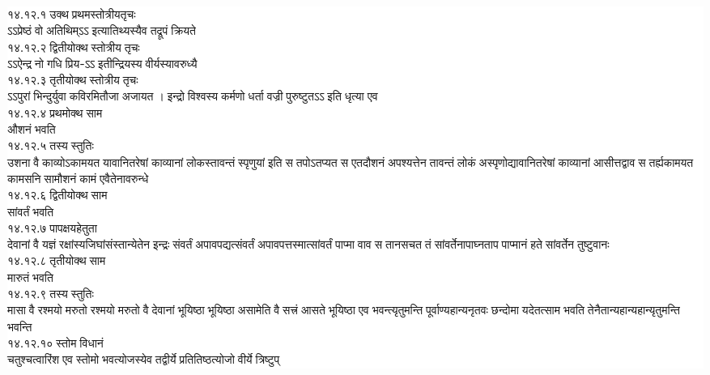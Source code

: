 १४.१२.१ उक्थ प्रथमस्तोत्रीयतृचः  
ऽऽप्रेष्ठं वो अतिथिम्ऽऽ इत्यातिथ्यस्यैव तद्रूपं क्रियते  
१४.१२.२ द्वितीयोक्थ स्तोत्रीय तृचः  
ऽऽऐन्द्र नो गधि प्रिय-ऽऽ इतीन्द्रियस्य वीर्यस्यावरुध्यै  
१४.१२.३ तृतीयोक्थ स्तोत्रीय तृचः  
ऽऽपुरां भिन्दुर्युवा कविरमितौजा अजायत । इन्द्रो विश्वस्य कर्मणो धर्ता वज्री पुरुष्टुतऽऽ इति धृत्या एव  
१४.१२.४ प्रथमोक्थ साम  
औशनं भवति  
१४.१२.५ तस्य स्तुतिः  
उशना वै काव्योऽकामयत यावानितरेषां काव्यानां लोकस्तावन्तं स्पृणुयां इति स तपोऽतप्यत स एतदौशनं अपश्यत्तेन तावन्तं लोकं अस्पृणोद्यावानितरेषां काव्यानां आसीत्तद्वाव स तर्ह्यकामयत कामसनि सामौशनं कामं एवैतेनावरुन्धे  
१४.१२.६ द्वितीयोक्थ साम  
सांवर्तं भवति  
१४.१२.७ पापक्षयहेतुता  
देवानां वै यज्ञं रक्षांस्यजिघांसंस्तान्येतेन इन्द्रः संवर्तं अपावपद्यत्संवर्तं अपावपत्तस्मात्सांवर्तं पाप्मा वाव स तानसचत तं सांवर्तेनापाघ्नताप पाप्मानं हते सांवर्तेन तुष्टुवानः  
१४.१२.८ तृतीयोक्थ साम  
मारुतं भवति  
१४.१२.९ तस्य स्तुतिः  
मासा वै रश्मयो मरुतो रश्मयो मरुतो वै देवानां भूयिष्ठा भूयिष्ठा असामेति वै सत्त्रं आसते भूयिष्ठा एव भवन्त्यृतुमन्ति पूर्वाण्यहान्यनृतवः छन्दोमा यदेतत्साम भवति तेनैतान्यहान्यहान्यृतुमन्ति भवन्ति  
१४.१२.१० स्तोम विधानं  
चतुश्चत्वारिंश एव स्तोमो भवत्योजस्येव तद्वीर्ये प्रतितिष्ठत्योजो वीर्ये त्रिष्टुप्